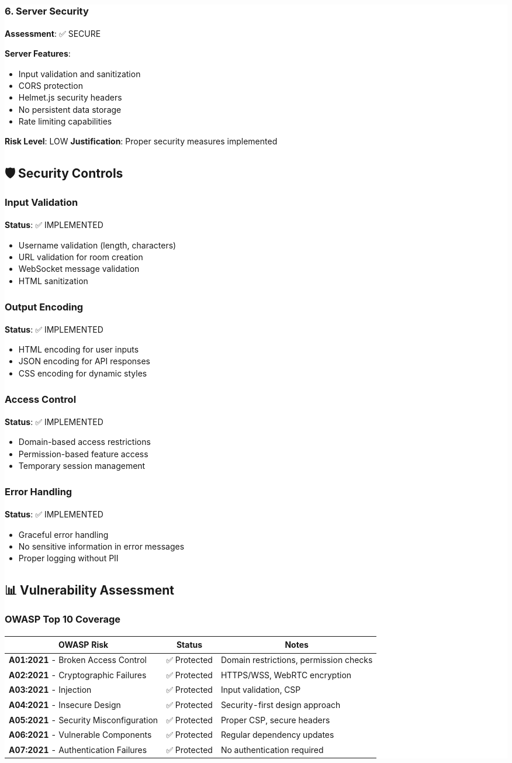 ### 6. Server Security

**Assessment**: ✅ SECURE

**Server Features**:
- Input validation and sanitization
- CORS protection
- Helmet.js security headers
- No persistent data storage
- Rate limiting capabilities

**Risk Level**: LOW
**Justification**: Proper security measures implemented

## 🛡️ Security Controls

### Input Validation

**Status**: ✅ IMPLEMENTED
- Username validation (length, characters)
- URL validation for room creation
- WebSocket message validation
- HTML sanitization

### Output Encoding

**Status**: ✅ IMPLEMENTED
- HTML encoding for user inputs
- JSON encoding for API responses
- CSS encoding for dynamic styles

### Access Control

**Status**: ✅ IMPLEMENTED
- Domain-based access restrictions
- Permission-based feature access
- Temporary session management

### Error Handling

**Status**: ✅ IMPLEMENTED
- Graceful error handling
- No sensitive information in error messages
- Proper logging without PII

## 📊 Vulnerability Assessment

### OWASP Top 10 Coverage

| OWASP Risk | Status | Notes |
|------------|--------|-------|
| **A01:2021** - Broken Access Control | ✅ Protected | Domain restrictions, permission checks |
| **A02:2021** - Cryptographic Failures | ✅ Protected | HTTPS/WSS, WebRTC encryption |
| **A03:2021** - Injection | ✅ Protected | Input validation, CSP |
| **A04:2021** - Insecure Design | ✅ Protected | Security-first design approach |
| **A05:2021** - Security Misconfiguration | ✅ Protected | Proper CSP, secure headers |
| **A06:2021** - Vulnerable Components | ✅ Protected | Regular dependency updates |
| **A07:2021** - Authentication Failures | ✅ Protected | No authentication required |